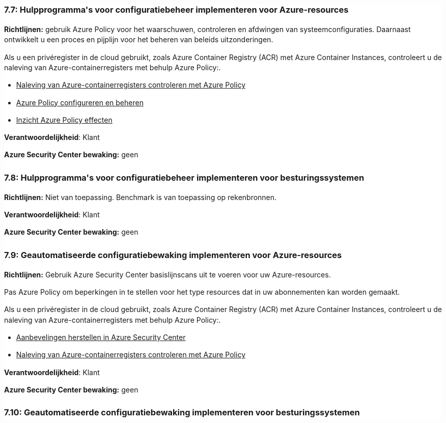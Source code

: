 ### <a name="77-deploy-configuration-management-tools-for-azure-resources"></a>7.7: Hulpprogramma's voor configuratiebeheer implementeren voor Azure-resources

**Richtlijnen:** gebruik Azure Policy voor het waarschuwen, controleren en afdwingen van systeemconfiguraties. Daarnaast ontwikkelt u een proces en pijplijn voor het beheren van beleids uitzonderingen.

Als u een privéregister in de cloud gebruikt, zoals Azure Container Registry (ACR) met Azure Container Instances, controleert u de naleving van Azure-containerregisters met behulp Azure Policy:.

- [Naleving van Azure-containerregisters controleren met Azure Policy](../container-registry/container-registry-azure-policy.md)

- [Azure Policy configureren en beheren](../governance/policy/tutorials/create-and-manage.md)

- [Inzicht Azure Policy effecten](../governance/policy/concepts/effects.md)

**Verantwoordelijkheid**: Klant

**Azure Security Center bewaking:** geen

### <a name="78-deploy-configuration-management-tools-for-operating-systems"></a>7.8: Hulpprogramma's voor configuratiebeheer implementeren voor besturingssystemen

**Richtlijnen:** Niet van toepassing. Benchmark is van toepassing op rekenbronnen.

**Verantwoordelijkheid**: Klant

**Azure Security Center bewaking:** geen

### <a name="79-implement-automated-configuration-monitoring-for-azure-resources"></a>7.9: Geautomatiseerde configuratiebewaking implementeren voor Azure-resources

**Richtlijnen:** Gebruik Azure Security Center basislijnscans uit te voeren voor uw Azure-resources. 

Pas Azure Policy om beperkingen in te stellen voor het type resources dat in uw abonnementen kan worden gemaakt.

Als u een privéregister in de cloud gebruikt, zoals Azure Container Registry (ACR) met Azure Container Instances, controleert u de naleving van Azure-containerregisters met behulp Azure Policy:.

- [Aanbevelingen herstellen in Azure Security Center](../security-center/security-center-remediate-recommendations.md)

- [Naleving van Azure-containerregisters controleren met Azure Policy](../container-registry/container-registry-azure-policy.md)

**Verantwoordelijkheid**: Klant

**Azure Security Center bewaking:** geen

### <a name="710-implement-automated-configuration-monitoring-for-operating-systems"></a>7.10: Geautomatiseerde configuratiebewaking implementeren voor besturingssystemen
